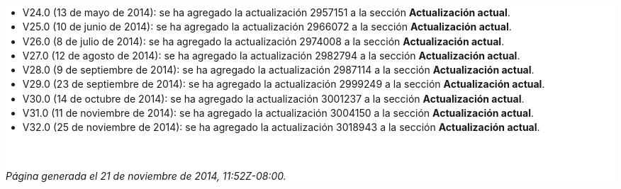 -   V24.0 (13 de mayo de 2014): se ha agregado la actualización 2957151 a la sección **Actualización actual**.  
-   V25.0 (10 de junio de 2014): se ha agregado la actualización 2966072 a la sección **Actualización actual**.  
-   V26.0 (8 de julio de 2014): se ha agregado la actualización 2974008 a la sección **Actualización actual**.  
-   V27.0 (12 de agosto de 2014): se ha agregado la actualización 2982794 a la sección **Actualización actual**.  
-   V28.0 (9 de septiembre de 2014): se ha agregado la actualización 2987114 a la sección **Actualización actual**.  
-   V29.0 (23 de septiembre de 2014): se ha agregado la actualización 2999249 a la sección **Actualización actual**.  
-   V30.0 (14 de octubre de 2014): se ha agregado la actualización 3001237 a la sección **Actualización actual**.  
-   V31.0 (11 de noviembre de 2014): se ha agregado la actualización 3004150 a la sección **Actualización actual**.  
-   V32.0 (25 de noviembre de 2014): se ha agregado la actualización 3018943 a la sección **Actualización actual**.
  
 
  
*Página generada el 21 de noviembre de 2014, 11:52Z-08:00.*
